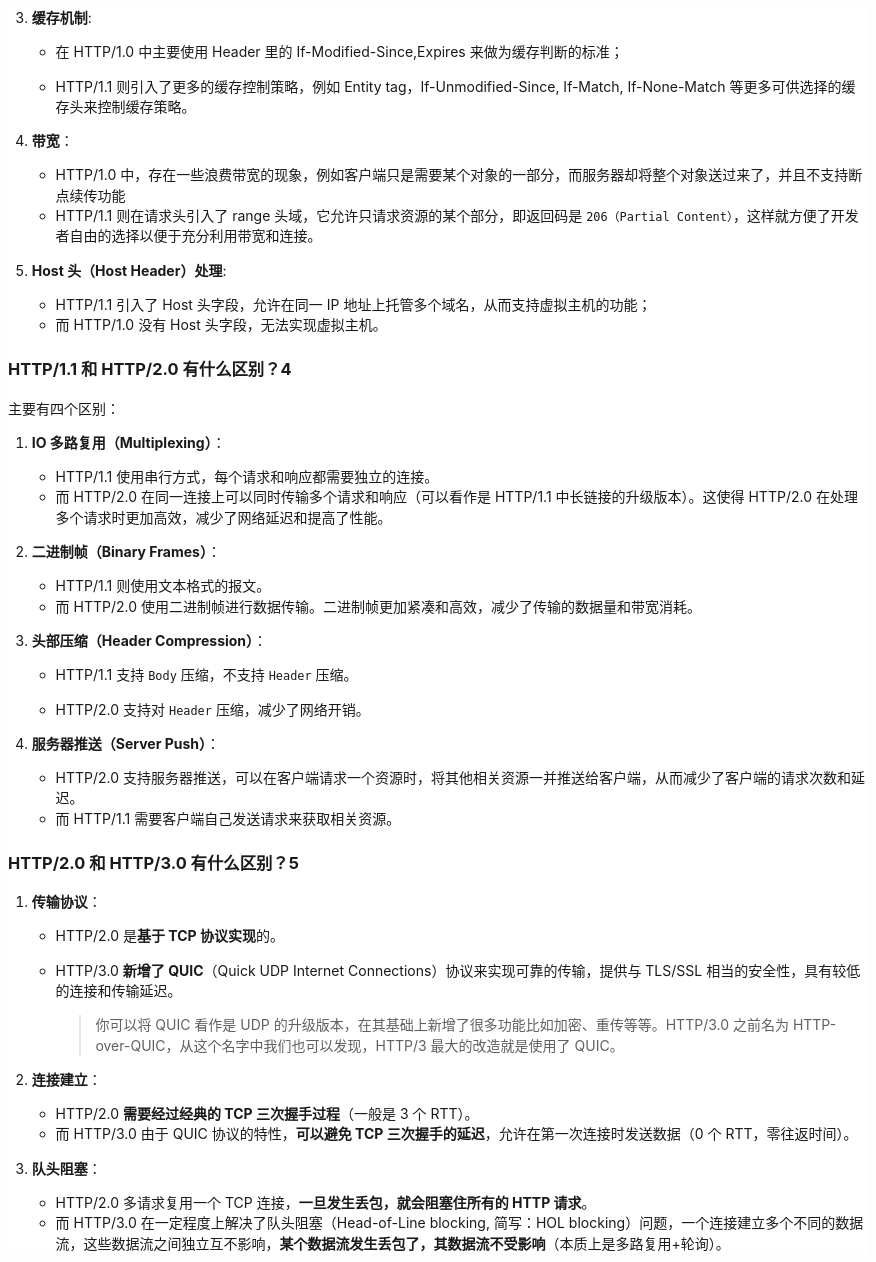 3. **缓存机制**: 

   - 在 HTTP/1.0 中主要使用 Header 里的 If-Modified-Since,Expires 来做为缓存判断的标准；

   - HTTP/1.1 则引入了更多的缓存控制策略，例如 Entity tag，If-Unmodified-Since, If-Match, If-None-Match 等更多可供选择的缓存头来控制缓存策略。

4. **带宽**：

   - HTTP/1.0 中，存在一些浪费带宽的现象，例如客户端只是需要某个对象的一部分，而服务器却将整个对象送过来了，并且不支持断点续传功能
   - HTTP/1.1 则在请求头引入了 range 头域，它允许只请求资源的某个部分，即返回码是 `206（Partial Content）`，这样就方便了开发者自由的选择以便于充分利用带宽和连接。

5. **Host 头（Host Header）处理**: 

   - HTTP/1.1 引入了 Host 头字段，允许在同一 IP 地址上托管多个域名，从而支持虚拟主机的功能；
   - 而 HTTP/1.0 没有 Host 头字段，无法实现虚拟主机。

### HTTP/1.1 和 HTTP/2.0 有什么区别？4

主要有四个区别：

1. **IO 多路复用（Multiplexing）**：

   - HTTP/1.1 使用串行方式，每个请求和响应都需要独立的连接。
   - 而 HTTP/2.0 在同一连接上可以同时传输多个请求和响应（可以看作是 HTTP/1.1 中长链接的升级版本）。这使得 HTTP/2.0 在处理多个请求时更加高效，减少了网络延迟和提高了性能。

2. **二进制帧（Binary Frames）**：

   - HTTP/1.1 则使用文本格式的报文。
   - 而 HTTP/2.0 使用二进制帧进行数据传输。二进制帧更加紧凑和高效，减少了传输的数据量和带宽消耗。

3. **头部压缩（Header Compression）**：

   - HTTP/1.1 支持 `Body` 压缩，不支持 `Header` 压缩。

   - HTTP/2.0 支持对 `Header` 压缩，减少了网络开销。

4. **服务器推送（Server Push）**：

   - HTTP/2.0 支持服务器推送，可以在客户端请求一个资源时，将其他相关资源一并推送给客户端，从而减少了客户端的请求次数和延迟。
   - 而 HTTP/1.1 需要客户端自己发送请求来获取相关资源。

### HTTP/2.0 和 HTTP/3.0 有什么区别？5

1. **传输协议**：

   - HTTP/2.0 是**基于 TCP 协议实现**的。

   - HTTP/3.0 **新增了 QUIC**（Quick UDP Internet Connections）协议来实现可靠的传输，提供与 TLS/SSL 相当的安全性，具有较低的连接和传输延迟。

     > 你可以将 QUIC 看作是 UDP 的升级版本，在其基础上新增了很多功能比如加密、重传等等。HTTP/3.0 之前名为 HTTP-over-QUIC，从这个名字中我们也可以发现，HTTP/3 最大的改造就是使用了 QUIC。

2. **连接建立**：

   - HTTP/2.0 **需要经过经典的 TCP 三次握手过程**（一般是 3 个 RTT）。
   - 而 HTTP/3.0 由于 QUIC 协议的特性，**可以避免 TCP 三次握手的延迟**，允许在第一次连接时发送数据（0 个 RTT，零往返时间）。

3. **队头阻塞**：

   - HTTP/2.0 多请求复用一个 TCP 连接，**一旦发生丢包，就会阻塞住所有的 HTTP 请求**。
   - 而 HTTP/3.0 在一定程度上解决了队头阻塞（Head-of-Line blocking, 简写：HOL blocking）问题，一个连接建立多个不同的数据流，这些数据流之间独立互不影响，**某个数据流发生丢包了，其数据流不受影响**（本质上是多路复用+轮询）。
